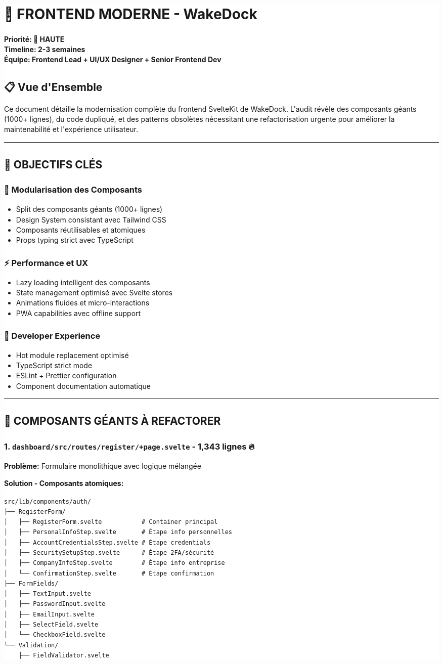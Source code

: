 # 🎨 FRONTEND MODERNE - WakeDock

**Priorité: 🔴 HAUTE**  
**Timeline: 2-3 semaines**  
**Équipe: Frontend Lead + UI/UX Designer + Senior Frontend Dev**

## 📋 Vue d'Ensemble

Ce document détaille la modernisation complète du frontend SvelteKit de WakeDock. L'audit révèle des composants géants (1000+ lignes), du code dupliqué, et des patterns obsolètes nécessitant une refactorisation urgente pour améliorer la maintenabilité et l'expérience utilisateur.

---

## 🎯 OBJECTIFS CLÉS

### 🧩 Modularisation des Composants
- Split des composants géants (1000+ lignes)  
- Design System consistant avec Tailwind CSS
- Composants réutilisables et atomiques
- Props typing strict avec TypeScript

### ⚡ Performance et UX
- Lazy loading intelligent des composants
- State management optimisé avec Svelte stores
- Animations fluides et micro-interactions
- PWA capabilities avec offline support

### 🔧 Developer Experience
- Hot module replacement optimisé
- TypeScript strict mode
- ESLint + Prettier configuration
- Component documentation automatique

---

## 🚨 COMPOSANTS GÉANTS À REFACTORER

### 1. `dashboard/src/routes/register/+page.svelte` - **1,343 lignes** 🔥

**Problème:** Formulaire monolithique avec logique mélangée

**Solution - Composants atomiques:**

```
src/lib/components/auth/
├── RegisterForm/
│   ├── RegisterForm.svelte           # Container principal
│   ├── PersonalInfoStep.svelte       # Étape info personnelles
│   ├── AccountCredentialsStep.svelte # Étape credentials  
│   ├── SecuritySetupStep.svelte      # Étape 2FA/sécurité
│   ├── CompanyInfoStep.svelte        # Étape info entreprise
│   └── ConfirmationStep.svelte       # Étape confirmation
├── FormFields/
│   ├── TextInput.svelte
│   ├── PasswordInput.svelte
│   ├── EmailInput.svelte
│   ├── SelectField.svelte
│   └── CheckboxField.svelte
└── Validation/
    ├── FieldValidator.svelte
```